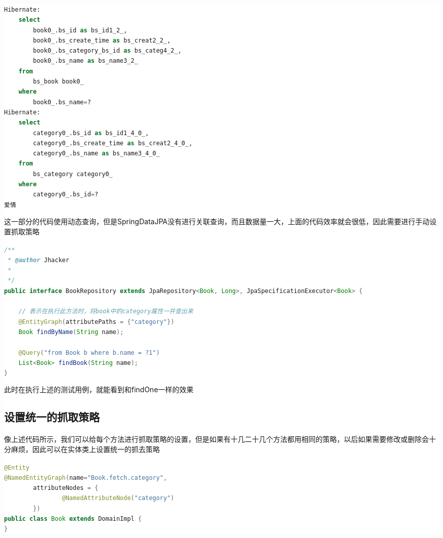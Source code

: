 ```sql
Hibernate: 
    select
        book0_.bs_id as bs_id1_2_,
        book0_.bs_create_time as bs_creat2_2_,
        book0_.bs_category_bs_id as bs_categ4_2_,
        book0_.bs_name as bs_name3_2_ 
    from
        bs_book book0_ 
    where
        book0_.bs_name=?
Hibernate: 
    select
        category0_.bs_id as bs_id1_4_0_,
        category0_.bs_create_time as bs_creat2_4_0_,
        category0_.bs_name as bs_name3_4_0_ 
    from
        bs_category category0_ 
    where
        category0_.bs_id=?
爱情
```

这一部分的代码使用动态查询，但是SpringDataJPA没有进行关联查询，而且数据量一大，上面的代码效率就会很低，因此需要进行手动设置抓取策略

```java
/**
 * @author Jhacker
 *
 */
public interface BookRepository extends JpaRepository<Book, Long>, JpaSpecificationExecutor<Book> {
	
	// 表示在执行此方法时，将book中的category属性一并查出来
	@EntityGraph(attributePaths = {"category"})
	Book findByName(String name);
	
	@Query("from Book b where b.name = ?1")
	List<Book> findBook(String name);
}
```

此时在执行上述的测试用例，就能看到和findOne一样的效果



## 设置统一的抓取策略

像上述代码所示，我们可以给每个方法进行抓取策略的设置，但是如果有十几二十几个方法都用相同的策略，以后如果需要修改或删除会十分麻烦，因此可以在实体类上设置统一的抓去策略

```java
@Entity
@NamedEntityGraph(name="Book.fetch.category",
		attributeNodes = {
				@NamedAttributeNode("category")
		})
public class Book extends DomainImpl {
}
```
